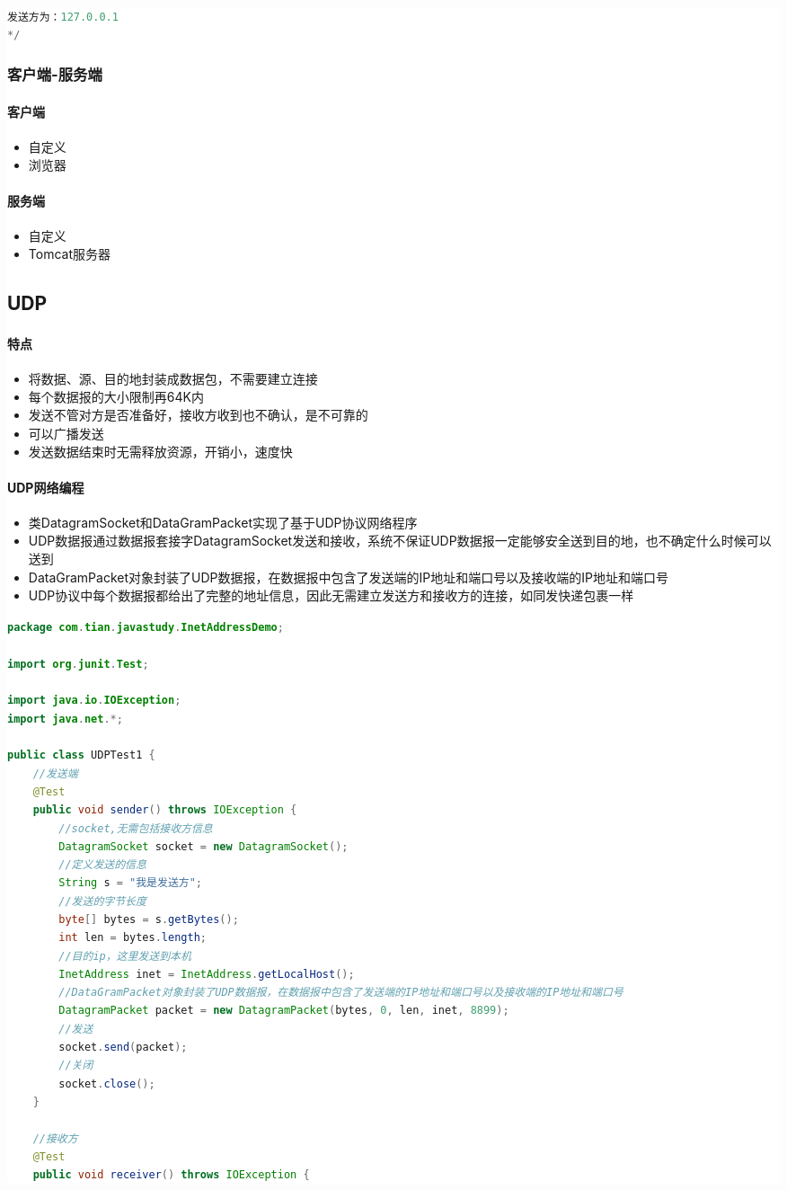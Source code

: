```java
发送方为：127.0.0.1
*/
```

### 客户端-服务端

#### 客户端

* 自定义
* 浏览器

#### 服务端

* 自定义
* Tomcat服务器

## UDP

#### 特点

* 将数据、源、目的地封装成数据包，不需要建立连接
* 每个数据报的大小限制再64K内
* 发送不管对方是否准备好，接收方收到也不确认，是不可靠的
* 可以广播发送
* 发送数据结束时无需释放资源，开销小，速度快

#### UDP网络编程

* 类DatagramSocket和DataGramPacket实现了基于UDP协议网络程序
* UDP数据报通过数据报套接字DatagramSocket发送和接收，系统不保证UDP数据报一定能够安全送到目的地，也不确定什么时候可以送到
* DataGramPacket对象封装了UDP数据报，在数据报中包含了发送端的IP地址和端口号以及接收端的IP地址和端口号
* UDP协议中每个数据报都给出了完整的地址信息，因此无需建立发送方和接收方的连接，如同发快递包裹一样

```java
package com.tian.javastudy.InetAddressDemo;

import org.junit.Test;

import java.io.IOException;
import java.net.*;

public class UDPTest1 {
    //发送端
    @Test
    public void sender() throws IOException {
        //socket,无需包括接收方信息
        DatagramSocket socket = new DatagramSocket();
        //定义发送的信息
        String s = "我是发送方";
        //发送的字节长度
        byte[] bytes = s.getBytes();
        int len = bytes.length;
        //目的ip，这里发送到本机
        InetAddress inet = InetAddress.getLocalHost();
        //DataGramPacket对象封装了UDP数据报，在数据报中包含了发送端的IP地址和端口号以及接收端的IP地址和端口号
        DatagramPacket packet = new DatagramPacket(bytes, 0, len, inet, 8899);
        //发送
        socket.send(packet);
        //关闭
        socket.close();
    }

    //接收方
    @Test
    public void receiver() throws IOException {
```